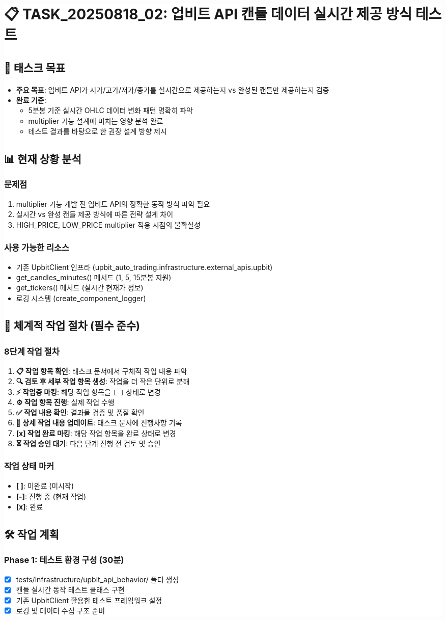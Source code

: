# 📋 TASK_20250818_02: 업비트 API 캔들 데이터 실시간 제공 방식 테스트

## 🎯 태스크 목표
- **주요 목표**: 업비트 API가 시가/고가/저가/종가를 실시간으로 제공하는지 vs 완성된 캔들만 제공하는지 검증
- **완료 기준**:
  - 5분봉 기준 실시간 OHLC 데이터 변화 패턴 명확히 파악
  - multiplier 기능 설계에 미치는 영향 분석 완료
  - 테스트 결과를 바탕으로 한 권장 설계 방향 제시

## 📊 현재 상황 분석
### 문제점
1. multiplier 기능 개발 전 업비트 API의 정확한 동작 방식 파악 필요
2. 실시간 vs 완성 캔들 제공 방식에 따른 전략 설계 차이
3. HIGH_PRICE, LOW_PRICE multiplier 적용 시점의 불확실성

### 사용 가능한 리소스
- 기존 UpbitClient 인프라 (upbit_auto_trading.infrastructure.external_apis.upbit)
- get_candles_minutes() 메서드 (1, 5, 15분봉 지원)
- get_tickers() 메서드 (실시간 현재가 정보)
- 로깅 시스템 (create_component_logger)

## 🔄 체계적 작업 절차 (필수 준수)
### 8단계 작업 절차
1. **📋 작업 항목 확인**: 태스크 문서에서 구체적 작업 내용 파악
2. **🔍 검토 후 세부 작업 항목 생성**: 작업을 더 작은 단위로 분해
3. **⚡ 작업중 마킹**: 해당 작업 항목을 `[-]` 상태로 변경
4. **⚙️ 작업 항목 진행**: 실제 작업 수행
5. **✅ 작업 내용 확인**: 결과물 검증 및 품질 확인
6. **📝 상세 작업 내용 업데이트**: 태스크 문서에 진행사항 기록
7. **[x] 작업 완료 마킹**: 해당 작업 항목을 완료 상태로 변경
8. **⏳ 작업 승인 대기**: 다음 단계 진행 전 검토 및 승인

### 작업 상태 마커
- **[ ]**: 미완료 (미시작)
- **[-]**: 진행 중 (현재 작업)
- **[x]**: 완료

## 🛠️ 작업 계획

### Phase 1: 테스트 환경 구성 (30분)
- [x] tests/infrastructure/upbit_api_behavior/ 폴더 생성
- [x] 캔들 실시간 동작 테스트 클래스 구현
- [x] 기존 UpbitClient 활용한 테스트 프레임워크 설정
- [x] 로깅 및 데이터 수집 구조 준비
